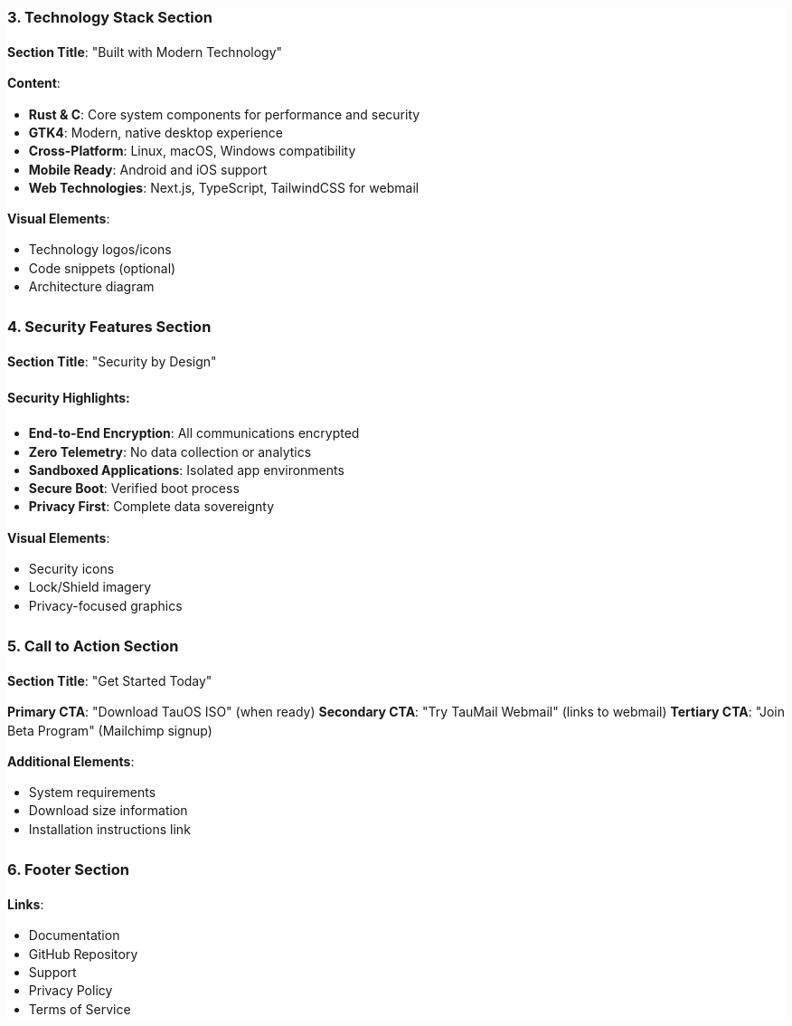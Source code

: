 ### 3. Technology Stack Section

**Section Title**: "Built with Modern Technology"

**Content**:
- **Rust & C**: Core system components for performance and security
- **GTK4**: Modern, native desktop experience
- **Cross-Platform**: Linux, macOS, Windows compatibility
- **Mobile Ready**: Android and iOS support
- **Web Technologies**: Next.js, TypeScript, TailwindCSS for webmail

**Visual Elements**:
- Technology logos/icons
- Code snippets (optional)
- Architecture diagram

### 4. Security Features Section

**Section Title**: "Security by Design"

#### Security Highlights:
- **End-to-End Encryption**: All communications encrypted
- **Zero Telemetry**: No data collection or analytics
- **Sandboxed Applications**: Isolated app environments
- **Secure Boot**: Verified boot process
- **Privacy First**: Complete data sovereignty

**Visual Elements**:
- Security icons
- Lock/Shield imagery
- Privacy-focused graphics

### 5. Call to Action Section

**Section Title**: "Get Started Today"

**Primary CTA**: "Download TauOS ISO" (when ready)
**Secondary CTA**: "Try TauMail Webmail" (links to webmail)
**Tertiary CTA**: "Join Beta Program" (Mailchimp signup)

**Additional Elements**:
- System requirements
- Download size information
- Installation instructions link

### 6. Footer Section

**Links**:
- Documentation
- GitHub Repository
- Support
- Privacy Policy
- Terms of Service
